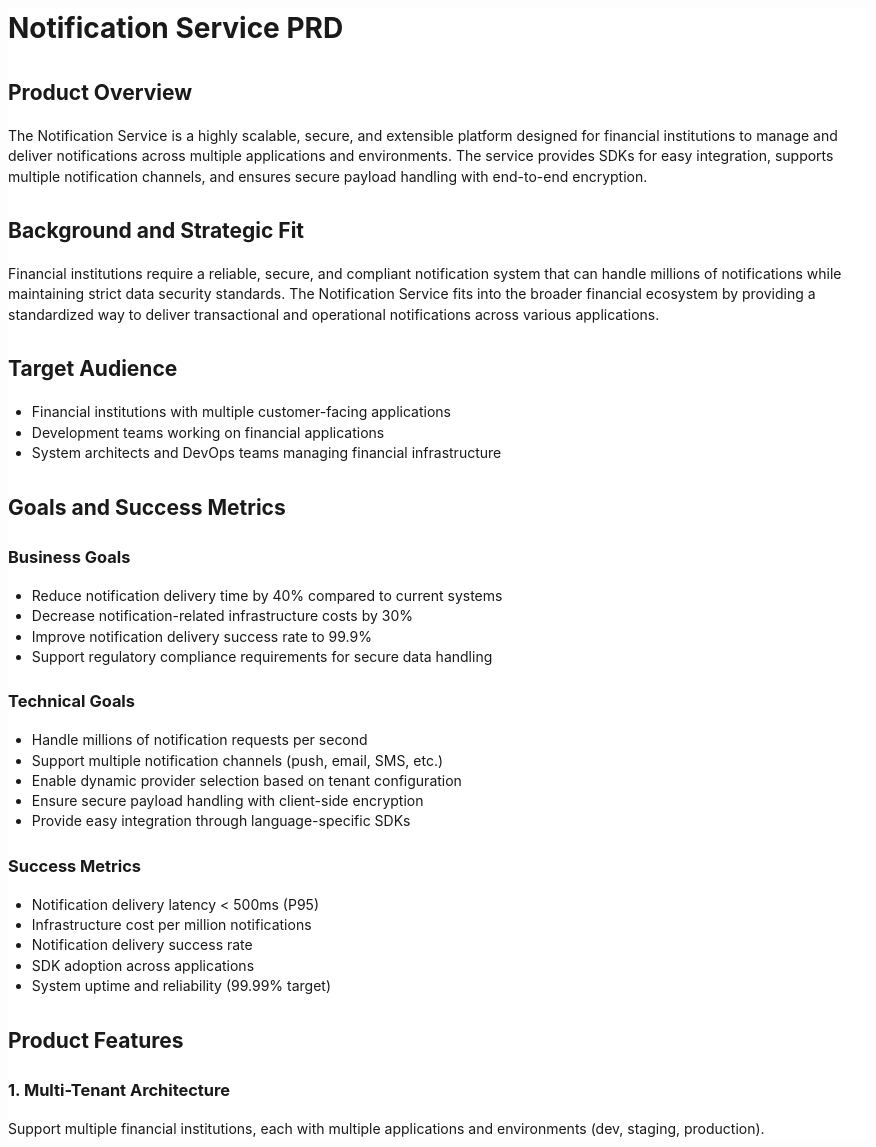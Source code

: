 # Notification Service PRD

## Product Overview
The Notification Service is a highly scalable, secure, and extensible platform designed for financial institutions to manage and deliver notifications across multiple applications and environments. The service provides SDKs for easy integration, supports multiple notification channels, and ensures secure payload handling with end-to-end encryption.

## Background and Strategic Fit
Financial institutions require a reliable, secure, and compliant notification system that can handle millions of notifications while maintaining strict data security standards. The Notification Service fits into the broader financial ecosystem by providing a standardized way to deliver transactional and operational notifications across various applications.

## Target Audience
- Financial institutions with multiple customer-facing applications
- Development teams working on financial applications
- System architects and DevOps teams managing financial infrastructure

## Goals and Success Metrics

### Business Goals
- Reduce notification delivery time by 40% compared to current systems
- Decrease notification-related infrastructure costs by 30%
- Improve notification delivery success rate to 99.9%
- Support regulatory compliance requirements for secure data handling

### Technical Goals
- Handle millions of notification requests per second
- Support multiple notification channels (push, email, SMS, etc.)
- Enable dynamic provider selection based on tenant configuration
- Ensure secure payload handling with client-side encryption
- Provide easy integration through language-specific SDKs

### Success Metrics
- Notification delivery latency < 500ms (P95)
- Infrastructure cost per million notifications
- Notification delivery success rate
- SDK adoption across applications
- System uptime and reliability (99.99% target)

## Product Features

### 1. Multi-Tenant Architecture
Support multiple financial institutions, each with multiple applications and environments (dev, staging, production).
